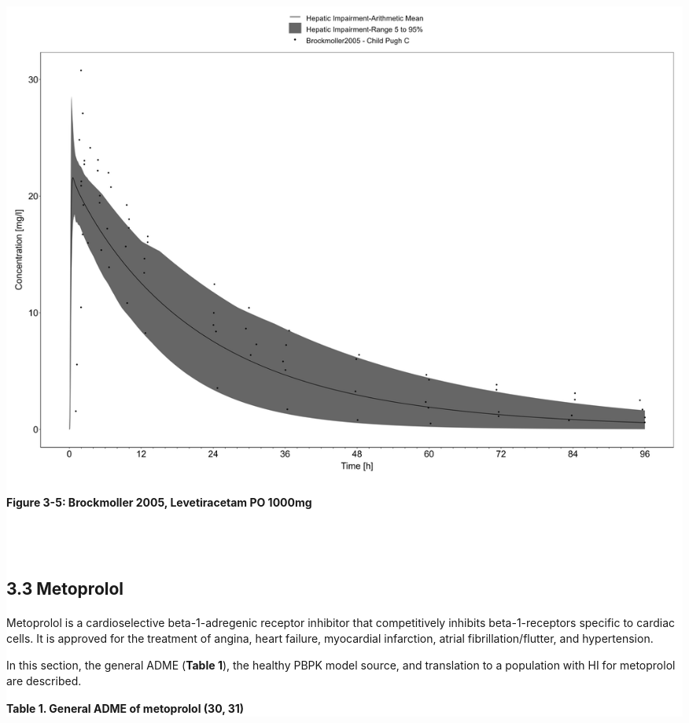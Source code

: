 ![](images/003_section_undefined-section-3/007_section_undefined-section-7/009_section_Levetiracetam_HI/5_time_profile_plot_Levetiracetam_Brockmoller2005_CPC_Population.png)



**Figure 3-5: Brockmoller 2005, Levetiracetam PO 1000mg**


<br>
<br>





## 3.3 Metoprolol <a id="undefined-section-10"></a>


Metoprolol is a cardioselective beta-1-adregenic receptor inhibitor that competitively inhibits beta-1-receptors specific to cardiac cells. It is approved for the treatment of angina, heart failure, myocardial infarction, atrial fibrillation/flutter, and hypertension.

In this section, the general ADME (**Table 1**), the healthy PBPK model source, and translation to a population with HI for metoprolol are described.

**Table 1. General ADME of metoprolol (30, 31)**
